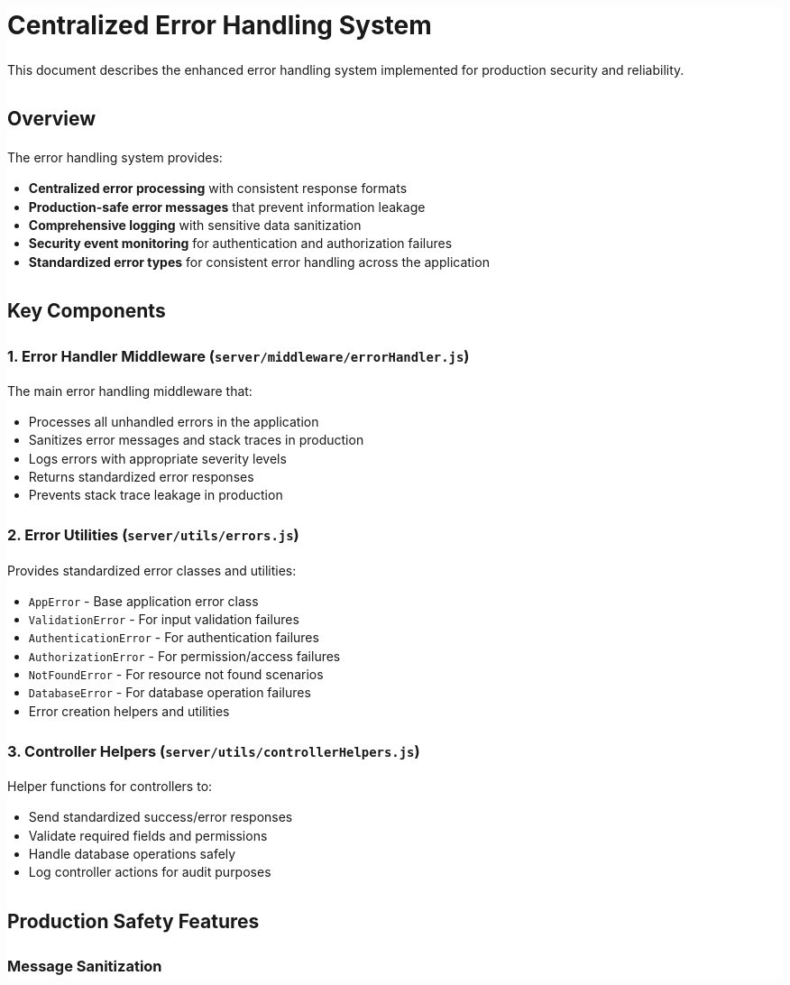 # Centralized Error Handling System

This document describes the enhanced error handling system implemented for production security and reliability.

## Overview

The error handling system provides:
- **Centralized error processing** with consistent response formats
- **Production-safe error messages** that prevent information leakage
- **Comprehensive logging** with sensitive data sanitization
- **Security event monitoring** for authentication and authorization failures
- **Standardized error types** for consistent error handling across the application

## Key Components

### 1. Error Handler Middleware (`server/middleware/errorHandler.js`)

The main error handling middleware that:
- Processes all unhandled errors in the application
- Sanitizes error messages and stack traces in production
- Logs errors with appropriate severity levels
- Returns standardized error responses
- Prevents stack trace leakage in production

### 2. Error Utilities (`server/utils/errors.js`)

Provides standardized error classes and utilities:
- `AppError` - Base application error class
- `ValidationError` - For input validation failures
- `AuthenticationError` - For authentication failures
- `AuthorizationError` - For permission/access failures
- `NotFoundError` - For resource not found scenarios
- `DatabaseError` - For database operation failures
- Error creation helpers and utilities

### 3. Controller Helpers (`server/utils/controllerHelpers.js`)

Helper functions for controllers to:
- Send standardized success/error responses
- Validate required fields and permissions
- Handle database operations safely
- Log controller actions for audit purposes

## Production Safety Features

### Message Sanitization
